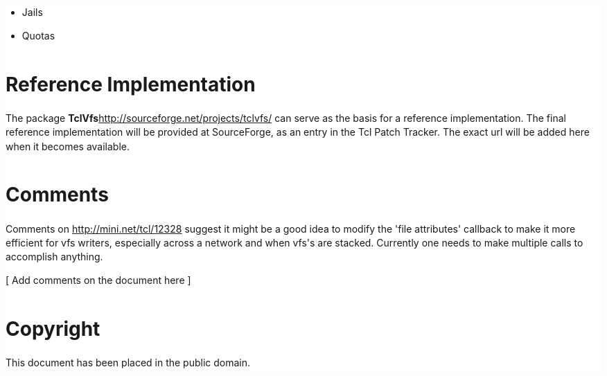  * Jails

 * Quotas

# Reference Implementation

The package **TclVfs**<http://sourceforge.net/projects/tclvfs/>  can
serve as the basis for a reference implementation. The final reference
implementation will be provided at SourceForge, as an entry in the Tcl
Patch Tracker. The exact url will be added here when it becomes
available.

# Comments

Comments on <http://mini.net/tcl/12328>  suggest it might be a good idea to modify the 'file attributes' callback to make it more efficient for vfs writers, especially across a network and when vfs's are stacked.  Currently one needs to make multiple calls to accomplish anything. 

  [ Add comments on the document here ]

# Copyright

This document has been placed in the public domain.

